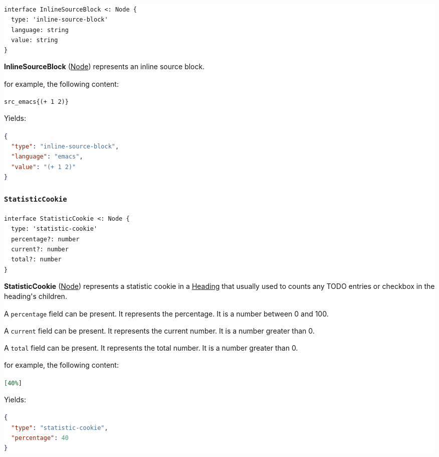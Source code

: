 ```idl
interface InlineSourceBlock <: Node {
  type: 'inline-source-block'
  language: string
  value: string
}
```

**InlineSourceBlock** ([Node][dfn-node]) represents an inline source block.

for example, the following content:

```org
src_emacs{(+ 1 2)}
```

Yields:

```json
{
  "type": "inline-source-block",
  "language": "emacs",
  "value": "(+ 1 2)"
}
```
### `StatisticCookie`

```idl
interface StatisticCookie <: Node {
  type: 'statistic-cookie'
  percentage?: number
  current?: number
  total?: number
}
```

**StatisticCookie** ([Node][dfn-node]) represents a statistic cookie in a [Heading](#heading) that usually used to counts any TODO entries or checkbox in the heading's children.

A `percentage` field can be present.
It represents the percentage. It is a number between 0 and 100.

A `current` field can be present.
It represents the current number. It is a number greater than 0.

A `total` field can be present.
It represents the total number. It is a number greater than 0.

for example, the following content:

```org
[40%]
```

Yields:

```json
{
  "type": "statistic-cookie",
  "percentage": 40
}
```


[health]: https://github.com/syntax-tree/.github
[contributing]: https://github.com/syntax-tree/.github/blob/HEAD/contributing.md
[support]: https://github.com/syntax-tree/.github/blob/HEAD/support.md
[coc]: https://github.com/syntax-tree/.github/blob/HEAD/code-of-conduct.md
[awesome]: https://github.com/syntax-tree/awesome-syntax-tree
[ideas]: https://github.com/syntax-tree/ideas
[license]: https://creativecommons.org/licenses/by/4.0/
[author]: https://cuilian.io
[releases]: https://github.com/cuilianhq/omast/releases
[latest]: https://github.com/cuilianhq/omast/releases/tag/4.0.0
[dfn-node]: https://github.com/syntax-tree/unist#node
[dfn-unist-parent]: https://github.com/syntax-tree/unist#parent
[dfn-unist-literal]: https://github.com/syntax-tree/unist#literal
[term-tree]: https://github.com/syntax-tree/unist#tree
[term-child]: https://github.com/syntax-tree/unist#child
[term-sibling]: https://github.com/syntax-tree/unist#sibling
[term-root]: https://github.com/syntax-tree/unist#root
[term-head]: https://github.com/syntax-tree/unist#head
[unist]: https://github.com/syntax-tree/unist
[syntax-tree]: https://github.com/syntax-tree/unist#syntax-tree
[javascript]: https://www.ecma-international.org/ecma-262/9.0/index.html
[Dart]: https://dart.dev/
[webidl]: https://heycam.github.io/webidl/
[orgmode]: https://orgmode.org
[glossary]: https://github.com/syntax-tree/unist#glossary
[unified]: https://github.com/unifiedjs/unified
[hast]: https://github.com/syntax-tree/hast
[dfn-node]: https://github.com/syntax-tree/unist#node
[dfn-unist-parent]: https://github.com/syntax-tree/unist#parent
[dfn-unist-literal]: https://github.com/syntax-tree/unist#literal